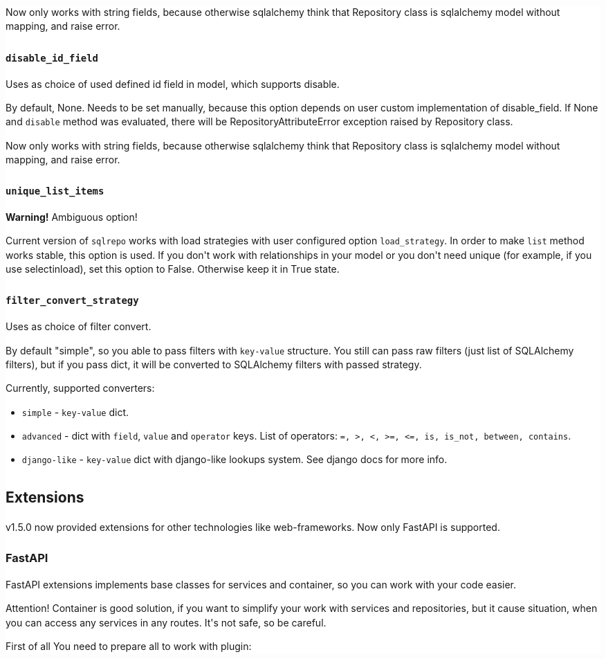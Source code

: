 Now only works with string fields, because otherwise sqlalchemy think that Repository class is
sqlalchemy model without mapping, and raise error.

### `disable_id_field`

Uses as choice of used defined id field in model, which supports disable.

By default, None. Needs to be set manually, because this option depends on user custom
implementation of disable_field. If None and `disable` method was evaluated, there will be
RepositoryAttributeError exception raised by Repository class.

Now only works with string fields, because otherwise sqlalchemy think that Repository class is
sqlalchemy model without mapping, and raise error.

### `unique_list_items`

__Warning!__ Ambiguous option!

Current version of `sqlrepo` works with load strategies with user configured option
`load_strategy`. In order to make `list` method works stable, this option is used.
If you don't work with relationships in your model or you don't need unique (for example,
if you use selectinload), set this option to False. Otherwise keep it in True state.

### `filter_convert_strategy`

Uses as choice of filter convert.

By default "simple", so you able to pass filters with ``key-value`` structure. You still can
pass raw filters (just list of SQLAlchemy filters), but if you pass dict, it will be converted
to SQLAlchemy filters with passed strategy.

Currently, supported converters:

* `simple` - `key-value` dict.

* `advanced` - dict with `field`, `value` and `operator` keys.
List of operators: `=, >, <, >=, <=, is, is_not, between, contains`.

* `django-like` - `key-value` dict with django-like lookups system. See django docs for
more info.

## Extensions

v1.5.0 now provided extensions for other technologies like web-frameworks. Now only FastAPI is
supported.

### FastAPI

FastAPI extensions implements base classes for services and container, so you can work with your
code easier.

Attention! Container is good solution, if you want to simplify your work with services and
repositories, but it cause situation, when you can access any services in any routes. It's not
safe, so be careful.

First of all You need to prepare all to work with plugin:
